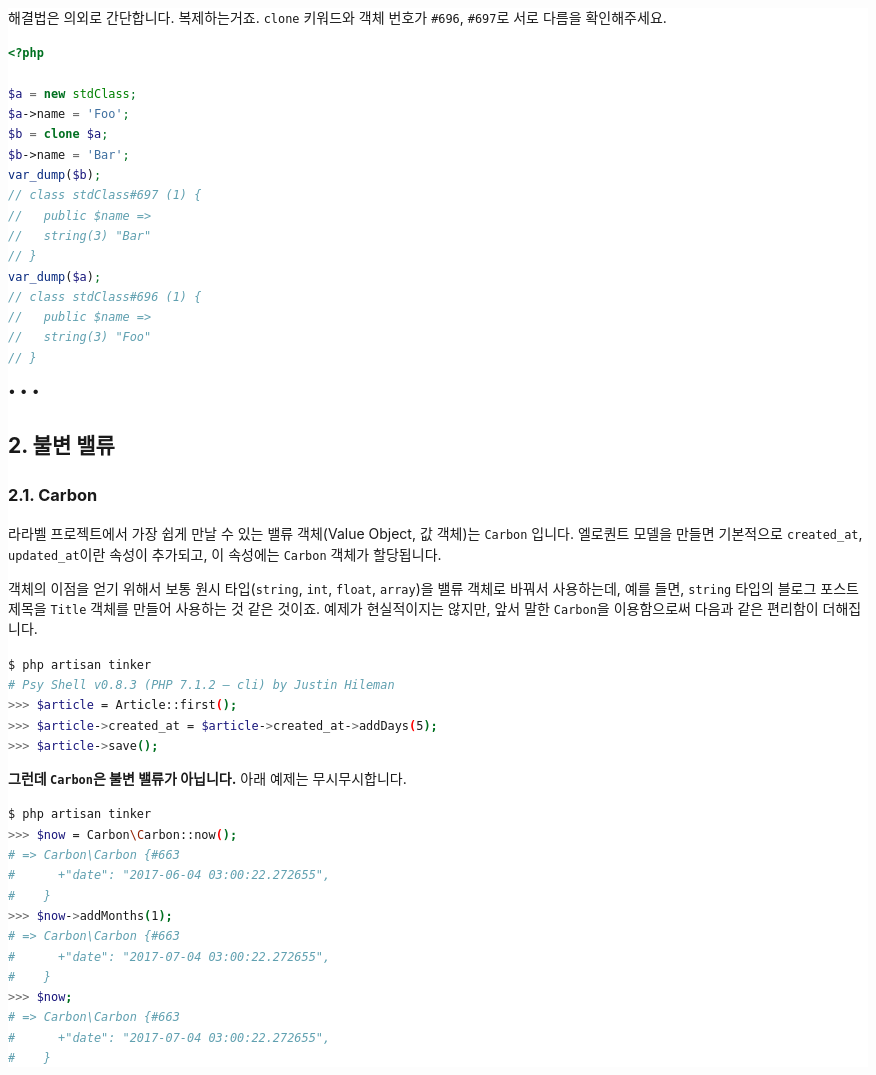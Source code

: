 해결법은 의외로 간단합니다. 복제하는거죠. `clone` 키워드와 객체 번호가 `#696`, `#697`로 서로 다름을 확인해주세요.

```php
<?php

$a = new stdClass;
$a->name = 'Foo';
$b = clone $a;
$b->name = 'Bar';
var_dump($b);
// class stdClass#697 (1) {
//   public $name =>
//   string(3) "Bar"
// }
var_dump($a);
// class stdClass#696 (1) {
//   public $name =>
//   string(3) "Foo"
// }
```


<div class="spacer">• • •</div>

## 2. 불변 밸류

### 2.1. Carbon

라라벨 프로젝트에서 가장 쉽게 만날 수 있는 밸류 객체(Value Object, 값 객체)는 `Carbon` 입니다. 엘로퀀트 모델을 만들면 기본적으로 `created_at`, `updated_at`이란 속성이 추가되고, 이 속성에는 `Carbon` 객체가 할당됩니다. 

객체의 이점을 얻기 위해서 보통 원시 타입(`string`, `int`, `float`, `array`)을 밸류 객체로 바꿔서 사용하는데, 예를 들면, `string` 타입의 블로그 포스트 제목을 `Title` 객체를 만들어 사용하는 것 같은 것이죠. 예제가 현실적이지는 않지만, 앞서 말한 `Carbon`을 이용함으로써 다음과 같은 편리함이 더해집니다.

```bash
$ php artisan tinker
# Psy Shell v0.8.3 (PHP 7.1.2 — cli) by Justin Hileman
>>> $article = Article::first();
>>> $article->created_at = $article->created_at->addDays(5);
>>> $article->save();
```

**그런데 `Carbon`은 불변 밸류가 아닙니다.** 아래 예제는 무시무시합니다.

```bash
$ php artisan tinker
>>> $now = Carbon\Carbon::now();
# => Carbon\Carbon {#663
#      +"date": "2017-06-04 03:00:22.272655",
#    }
>>> $now->addMonths(1);
# => Carbon\Carbon {#663
#      +"date": "2017-07-04 03:00:22.272655",
#    }
>>> $now;
# => Carbon\Carbon {#663
#      +"date": "2017-07-04 03:00:22.272655",
#    }
```
